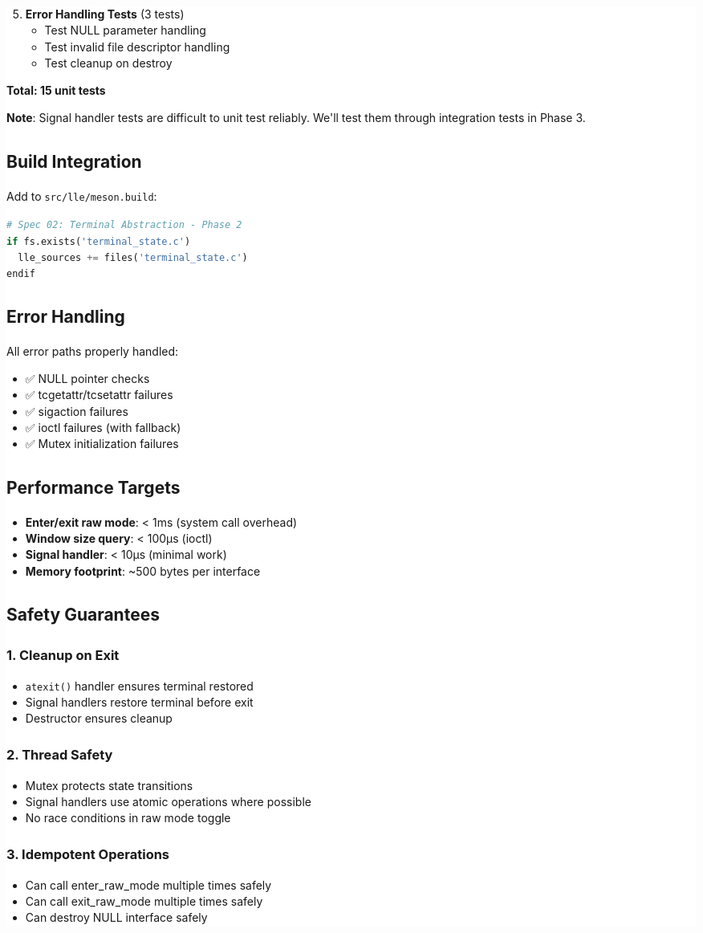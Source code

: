 5. **Error Handling Tests** (3 tests)
   - Test NULL parameter handling
   - Test invalid file descriptor handling
   - Test cleanup on destroy

**Total: 15 unit tests**

**Note**: Signal handler tests are difficult to unit test reliably. We'll test them through integration tests in Phase 3.

## Build Integration

Add to `src/lle/meson.build`:
```python
# Spec 02: Terminal Abstraction - Phase 2
if fs.exists('terminal_state.c')
  lle_sources += files('terminal_state.c')
endif
```

## Error Handling

All error paths properly handled:
- ✅ NULL pointer checks
- ✅ tcgetattr/tcsetattr failures
- ✅ sigaction failures
- ✅ ioctl failures (with fallback)
- ✅ Mutex initialization failures

## Performance Targets

- **Enter/exit raw mode**: < 1ms (system call overhead)
- **Window size query**: < 100μs (ioctl)
- **Signal handler**: < 10μs (minimal work)
- **Memory footprint**: ~500 bytes per interface

## Safety Guarantees

### 1. Cleanup on Exit
- `atexit()` handler ensures terminal restored
- Signal handlers restore terminal before exit
- Destructor ensures cleanup

### 2. Thread Safety
- Mutex protects state transitions
- Signal handlers use atomic operations where possible
- No race conditions in raw mode toggle

### 3. Idempotent Operations
- Can call enter_raw_mode multiple times safely
- Can call exit_raw_mode multiple times safely
- Can destroy NULL interface safely
